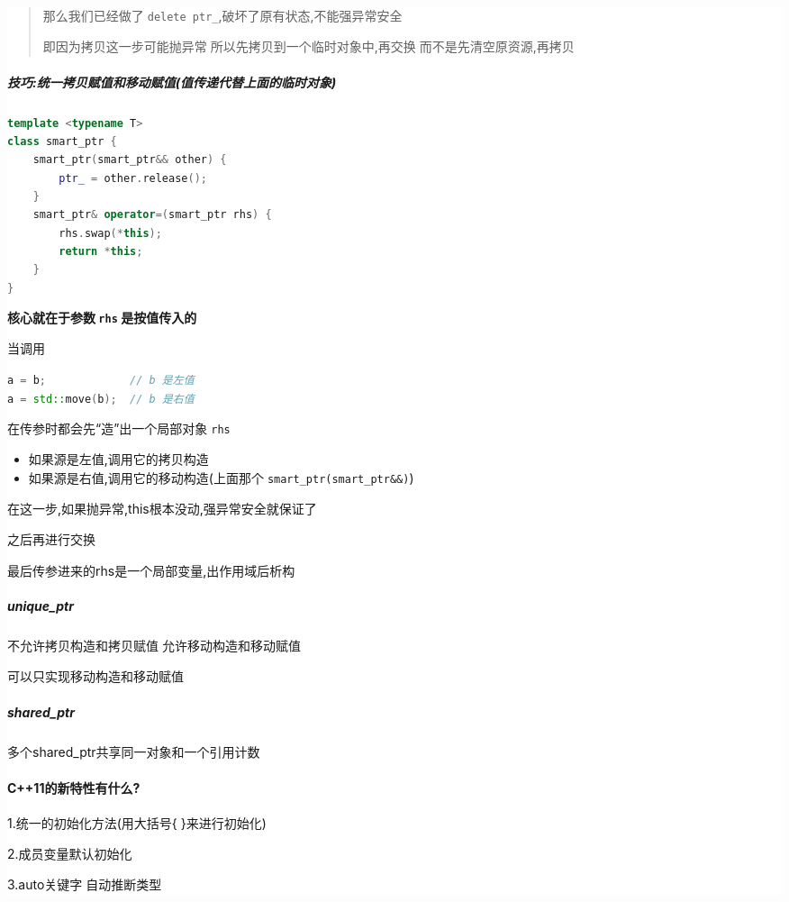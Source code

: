 > 那么我们已经做了 `delete ptr_`,破坏了原有状态,不能强异常安全
>
> 即因为拷贝这一步可能抛异常
> 所以先拷贝到一个临时对象中,再交换
> 而不是先清空原资源,再拷贝

##### 技巧:统一拷贝赋值和移动赋值(值传递代替上面的临时对象)

```cpp
template <typename T>
class smart_ptr {
    smart_ptr(smart_ptr&& other) {
        ptr_ = other.release();
    }
    smart_ptr& operator=(smart_ptr rhs) {
        rhs.swap(*this);
        return *this;
    }
}
```

**核心就在于参数 `rhs` 是按值传入的**

当调用

```c++
a = b;             // b 是左值
a = std::move(b);  // b 是右值
```

在传参时都会先“造”出一个局部对象 `rhs`

- 如果源是左值,调用它的拷贝构造
- 如果源是右值,调用它的移动构造(上面那个 `smart_ptr(smart_ptr&&)`)

在这一步,如果抛异常,this根本没动,强异常安全就保证了

之后再进行交换

最后传参进来的rhs是一个局部变量,出作用域后析构

##### unique_ptr

不允许拷贝构造和拷贝赋值
允许移动构造和移动赋值

可以只实现移动构造和移动赋值

##### shared_ptr

多个shared_ptr共享同一对象和一个引用计数

#### C++11的新特性有什么?

1.统一的初始化方法(用大括号{ }来进行初始化)

2.成员变量默认初始化

3.auto关键字 自动推断类型
